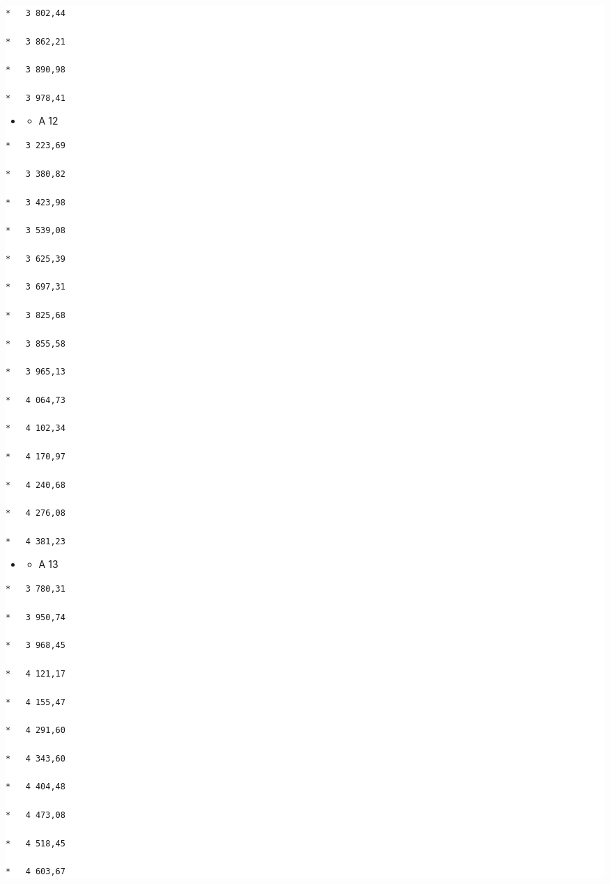     *   3 802,44

    *   3 862,21

    *   3 890,98

    *   3 978,41


*    *   A 12

    *   3 223,69

    *   3 380,82

    *   3 423,98

    *   3 539,08

    *   3 625,39

    *   3 697,31

    *   3 825,68

    *   3 855,58

    *   3 965,13

    *   4 064,73

    *   4 102,34

    *   4 170,97

    *   4 240,68

    *   4 276,08

    *   4 381,23


*    *   A 13

    *   3 780,31

    *   3 950,74

    *   3 968,45

    *   4 121,17

    *   4 155,47

    *   4 291,60

    *   4 343,60

    *   4 404,48

    *   4 473,08

    *   4 518,45

    *   4 603,67
